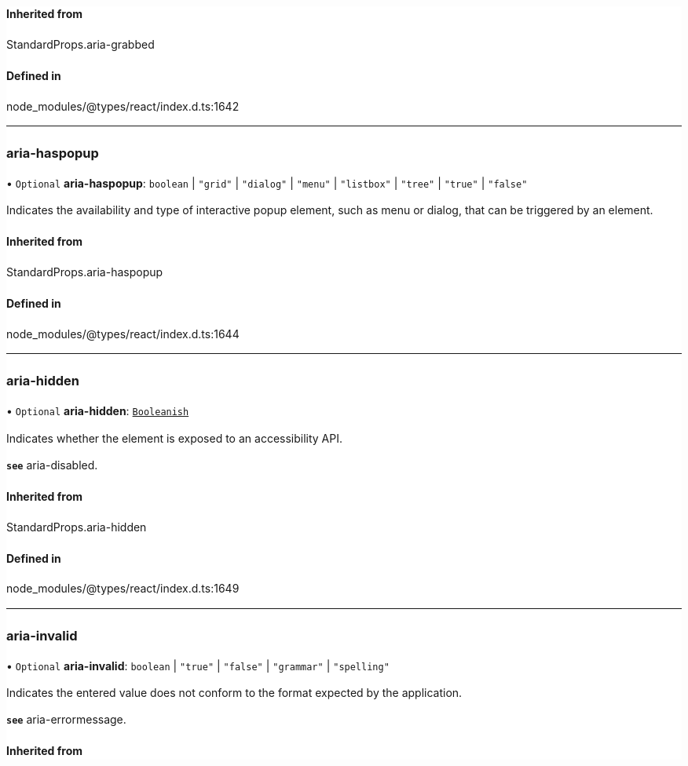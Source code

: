 #### Inherited from

StandardProps.aria-grabbed

#### Defined in

node_modules/@types/react/index.d.ts:1642

___

### aria-haspopup

• `Optional` **aria-haspopup**: `boolean` \| ``"grid"`` \| ``"dialog"`` \| ``"menu"`` \| ``"listbox"`` \| ``"tree"`` \| ``"true"`` \| ``"false"``

Indicates the availability and type of interactive popup element, such as menu or dialog, that can be triggered by an element.

#### Inherited from

StandardProps.aria-haspopup

#### Defined in

node_modules/@types/react/index.d.ts:1644

___

### aria-hidden

• `Optional` **aria-hidden**: [`Booleanish`](../modules/components_Container._internal_.md#booleanish)

Indicates whether the element is exposed to an accessibility API.

**`see`** aria-disabled.

#### Inherited from

StandardProps.aria-hidden

#### Defined in

node_modules/@types/react/index.d.ts:1649

___

### aria-invalid

• `Optional` **aria-invalid**: `boolean` \| ``"true"`` \| ``"false"`` \| ``"grammar"`` \| ``"spelling"``

Indicates the entered value does not conform to the format expected by the application.

**`see`** aria-errormessage.

#### Inherited from
